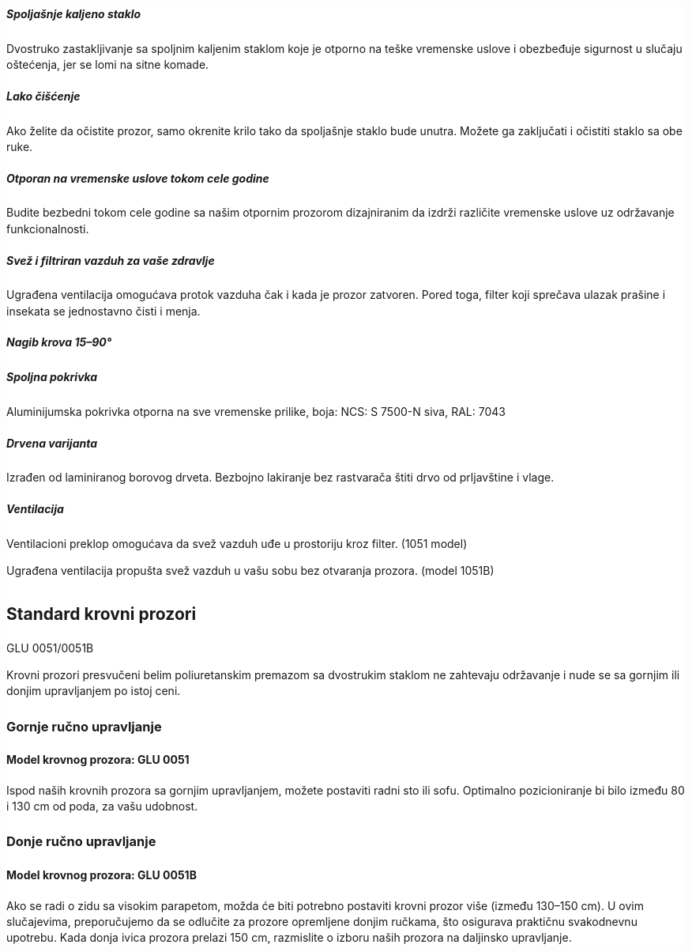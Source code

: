 ##### Spoljašnje kaljeno staklo

Dvostruko zastakljivanje sa spoljnim kaljenim staklom koje je otporno na teške vremenske uslove i obezbeđuje sigurnost u slučaju oštećenja, jer se lomi na sitne komade.

##### Lako čišćenje

Ako želite da očistite prozor, samo okrenite krilo tako da spoljašnje staklo bude unutra. Možete ga zaključati i očistiti staklo sa obe ruke.

##### Otporan na vremenske uslove tokom cele godine

Budite bezbedni tokom cele godine sa našim otpornim prozorom dizajniranim da izdrži različite vremenske uslove uz održavanje funkcionalnosti.

##### Svež i filtriran vazduh za vaše zdravlje

Ugrađena ventilacija omogućava protok vazduha čak i kada je prozor zatvoren. Pored toga, filter koji sprečava ulazak prašine i insekata se jednostavno čisti i menja.

##### Nagib krova 15–90°

##### Spoljna pokrivka

Aluminijumska pokrivka otporna na sve vremenske prilike, boja: NCS: S 7500-N siva, RAL: 7043

##### Drvena varijanta

Izrađen od laminiranog borovog drveta. Bezbojno lakiranje bez rastvarača štiti drvo od prljavštine i vlage.

##### Ventilacija

Ventilacioni preklop omogućava da svež vazduh uđe u prostoriju kroz filter. (1051 model)

Ugrađena ventilacija propušta svež vazduh u vašu sobu bez otvaranja prozora. (model 1051B)

## Standard krovni prozori
GLU 0051/0051B

Krovni prozori presvučeni belim poliuretanskim premazom sa dvostrukim staklom ne zahtevaju održavanje i nude se sa gornjim ili donjim upravljanjem po istoj ceni.

### Gornje ručno upravljanje

#### Model krovnog prozora: GLU 0051

Ispod naših krovnih prozora sa gornjim upravljanjem, možete postaviti radni sto ili sofu. Optimalno pozicioniranje bi bilo između 80 i 130 cm od poda, za vašu udobnost.

### Donje ručno upravljanje

#### Model krovnog prozora: GLU 0051B

Ako se radi o zidu sa visokim parapetom, možda će biti potrebno postaviti krovni prozor više (između 130–150 cm). U ovim slučajevima, preporučujemo da se odlučite za prozore opremljene donjim ručkama, što osigurava praktičnu svakodnevnu upotrebu. Kada donja ivica prozora prelazi 150 cm, razmislite o izboru naših prozora na daljinsko upravljanje.
